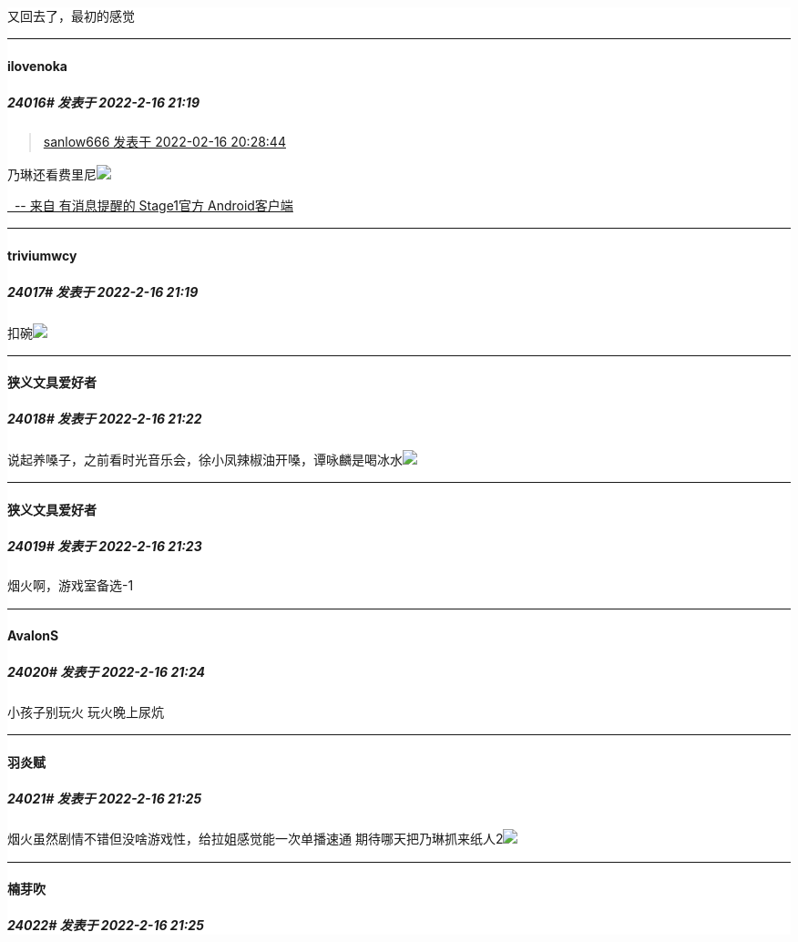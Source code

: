又回去了，最初的感觉

*****

####  ilovenoka  
##### 24016#       发表于 2022-2-16 21:19

<blockquote><a href="httphttps://bbs.saraba1st.com/2b/forum.php?mod=redirect&amp;goto=findpost&amp;pid=54716464&amp;ptid=2045155" target="_blank">sanlow666 发表于 2022-02-16 20:28:44</a></blockquote>乃琳还看费里尼<img src="https://static.saraba1st.com/image/smiley/face2017/109.png" referrerpolicy="no-referrer">

[  -- 来自 有消息提醒的 Stage1官方 Android客户端](https://www.coolapk.com/apk/140634)

*****

####  triviumwcy  
##### 24017#       发表于 2022-2-16 21:19

扣碗<img src="https://static.saraba1st.com/image/smiley/face2017/040.png" referrerpolicy="no-referrer">



*****

####  狭义文具爱好者  
##### 24018#       发表于 2022-2-16 21:22

说起养嗓子，之前看时光音乐会，徐小凤辣椒油开嗓，谭咏麟是喝冰水<img src="https://static.saraba1st.com/image/smiley/face2017/066.png" referrerpolicy="no-referrer">

*****

####  狭义文具爱好者  
##### 24019#       发表于 2022-2-16 21:23

烟火啊，游戏室备选-1

*****

####  AvalonS  
##### 24020#       发表于 2022-2-16 21:24

小孩子别玩火 玩火晚上尿炕

*****

####  羽炎赋  
##### 24021#       发表于 2022-2-16 21:25

烟火虽然剧情不错但没啥游戏性，给拉姐感觉能一次单播速通
期待哪天把乃琳抓来纸人2<img src="https://static.saraba1st.com/image/smiley/face2017/033.png" referrerpolicy="no-referrer">

*****

####  楠芽吹  
##### 24022#       发表于 2022-2-16 21:25

